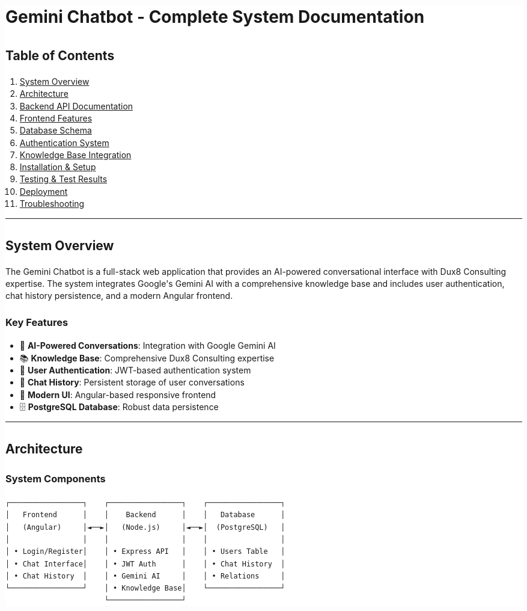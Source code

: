 # Gemini Chatbot - Complete System Documentation

## Table of Contents

1. [System Overview](#system-overview)
2. [Architecture](#architecture)
3. [Backend API Documentation](#backend-api-documentation)
4. [Frontend Features](#frontend-features)
5. [Database Schema](#database-schema)
6. [Authentication System](#authentication-system)
7. [Knowledge Base Integration](#knowledge-base-integration)
8. [Installation & Setup](#installation--setup)
9. [Testing & Test Results](#testing--test-results)
10. [Deployment](#deployment)
11. [Troubleshooting](#troubleshooting)

---

## System Overview

The Gemini Chatbot is a full-stack web application that provides an AI-powered conversational interface with Dux8 Consulting expertise. The system integrates Google's Gemini AI with a comprehensive knowledge base and includes user authentication, chat history persistence, and a modern Angular frontend.

### Key Features

- 🤖 **AI-Powered Conversations**: Integration with Google Gemini AI
- 📚 **Knowledge Base**: Comprehensive Dux8 Consulting expertise
- 🔐 **User Authentication**: JWT-based authentication system
- 💾 **Chat History**: Persistent storage of user conversations
- 🎨 **Modern UI**: Angular-based responsive frontend
- 🗄️ **PostgreSQL Database**: Robust data persistence

---

## Architecture

### System Components

```
┌─────────────────┐    ┌─────────────────┐    ┌─────────────────┐
│   Frontend      │    │    Backend      │    │   Database      │
│   (Angular)     │◄──►│   (Node.js)     │◄──►│  (PostgreSQL)   │
│                 │    │                 │    │                 │
│ • Login/Register│    │ • Express API   │    │ • Users Table   │
│ • Chat Interface│    │ • JWT Auth      │    │ • Chat History  │
│ • Chat History  │    │ • Gemini AI     │    │ • Relations     │
└─────────────────┘    │ • Knowledge Base│    └─────────────────┘
                       └─────────────────┘
```
